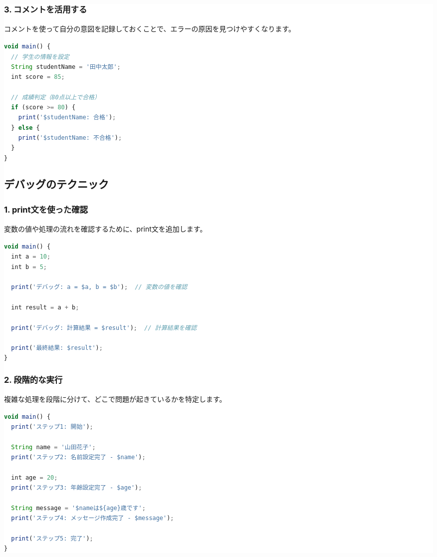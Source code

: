 ### 3. コメントを活用する

コメントを使って自分の意図を記録しておくことで、エラーの原因を見つけやすくなります。

```javascript
void main() {
  // 学生の情報を設定
  String studentName = '田中太郎';
  int score = 85;
  
  // 成績判定（80点以上で合格）
  if (score >= 80) {
    print('$studentName: 合格');
  } else {
    print('$studentName: 不合格');
  }
}
```

## デバッグのテクニック

### 1. print文を使った確認

変数の値や処理の流れを確認するために、print文を追加します。

```javascript
void main() {
  int a = 10;
  int b = 5;
  
  print('デバッグ: a = $a, b = $b');  // 変数の値を確認
  
  int result = a + b;
  
  print('デバッグ: 計算結果 = $result');  // 計算結果を確認
  
  print('最終結果: $result');
}
```

### 2. 段階的な実行

複雑な処理を段階に分けて、どこで問題が起きているかを特定します。

```javascript
void main() {
  print('ステップ1: 開始');
  
  String name = '山田花子';
  print('ステップ2: 名前設定完了 - $name');
  
  int age = 20;
  print('ステップ3: 年齢設定完了 - $age');
  
  String message = '$nameは${age}歳です';
  print('ステップ4: メッセージ作成完了 - $message');
  
  print('ステップ5: 完了');
}
```
